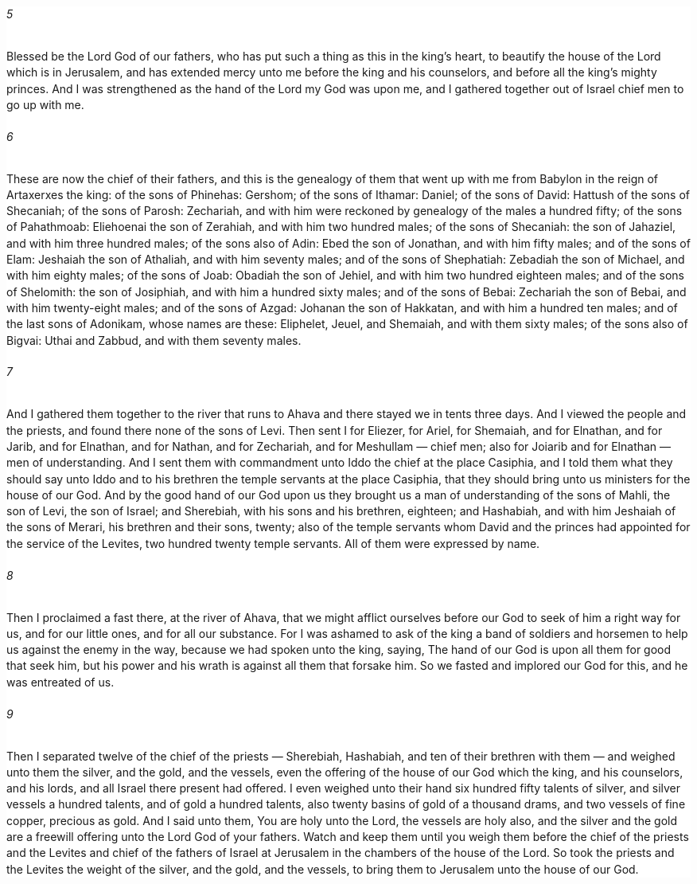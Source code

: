 ###### 5
Blessed be the Lord God of our fathers, who has put such a thing as this in the king’s heart, to beautify the house of the Lord which is in Jerusalem, and has extended mercy unto me before the king and his counselors, and before all the king’s mighty princes. And I was strengthened as the hand of the Lord my God was upon me, and I gathered together out of Israel chief men to go up with me.

###### 6
These are now the chief of their fathers, and this is the genealogy of them that went up with me from Babylon in the reign of Artaxerxes the king: of the sons of Phinehas: Gershom; of the sons of Ithamar: Daniel; of the sons of David: Hattush of the sons of Shecaniah; of the sons of Parosh: Zechariah, and with him were reckoned by genealogy of the males a hundred fifty; of the sons of Pahathmoab: Eliehoenai the son of Zerahiah, and with him two hundred males; of the sons of Shecaniah: the son of Jahaziel, and with him three hundred males; of the sons also of Adin: Ebed the son of Jonathan, and with him fifty males; and of the sons of Elam: Jeshaiah the son of Athaliah, and with him seventy males; and of the sons of Shephatiah: Zebadiah the son of Michael, and with him eighty males; of the sons of Joab: Obadiah the son of Jehiel, and with him two hundred eighteen males; and of the sons of Shelomith: the son of Josiphiah, and with him a hundred sixty males; and of the sons of Bebai: Zechariah the son of Bebai, and with him twenty-eight males; and of the sons of Azgad: Johanan the son of Hakkatan, and with him a hundred ten males; and of the last sons of Adonikam, whose names are these: Eliphelet, Jeuel, and Shemaiah, and with them sixty males; of the sons also of Bigvai: Uthai and Zabbud, and with them seventy males.

###### 7
And I gathered them together to the river that runs to Ahava and there stayed we in tents three days. And I viewed the people and the priests, and found there none of the sons of Levi. Then sent I for Eliezer, for Ariel, for Shemaiah, and for Elnathan, and for Jarib, and for Elnathan, and for Nathan, and for Zechariah, and for Meshullam — chief men; also for Joiarib and for Elnathan — men of understanding. And I sent them with commandment unto Iddo the chief at the place Casiphia, and I told them what they should say unto Iddo and to his brethren the temple servants at the place Casiphia, that they should bring unto us ministers for the house of our God. And by the good hand of our God upon us they brought us a man of understanding of the sons of Mahli, the son of Levi, the son of Israel; and Sherebiah, with his sons and his brethren, eighteen; and Hashabiah, and with him Jeshaiah of the sons of Merari, his brethren and their sons, twenty; also of the temple servants whom David and the princes had appointed for the service of the Levites, two hundred twenty temple servants. All of them were expressed by name.

###### 8
Then I proclaimed a fast there, at the river of Ahava, that we might afflict ourselves before our God to seek of him a right way for us, and for our little ones, and for all our substance. For I was ashamed to ask of the king a band of soldiers and horsemen to help us against the enemy in the way, because we had spoken unto the king, saying, The hand of our God is upon all them for good that seek him, but his power and his wrath is against all them that forsake him. So we fasted and implored our God for this, and he was entreated of us.

###### 9
Then I separated twelve of the chief of the priests — Sherebiah, Hashabiah, and ten of their brethren with them — and weighed unto them the silver, and the gold, and the vessels, even the offering of the house of our God which the king, and his counselors, and his lords, and all Israel there present had offered. I even weighed unto their hand six hundred fifty talents of silver, and silver vessels a hundred talents, and of gold a hundred talents, also twenty basins of gold of a thousand drams, and two vessels of fine copper, precious as gold. And I said unto them, You are holy unto the Lord, the vessels are holy also, and the silver and the gold are a freewill offering unto the Lord God of your fathers. Watch and keep them until you weigh them before the chief of the priests and the Levites and chief of the fathers of Israel at Jerusalem in the chambers of the house of the Lord. So took the priests and the Levites the weight of the silver, and the gold, and the vessels, to bring them to Jerusalem unto the house of our God.
